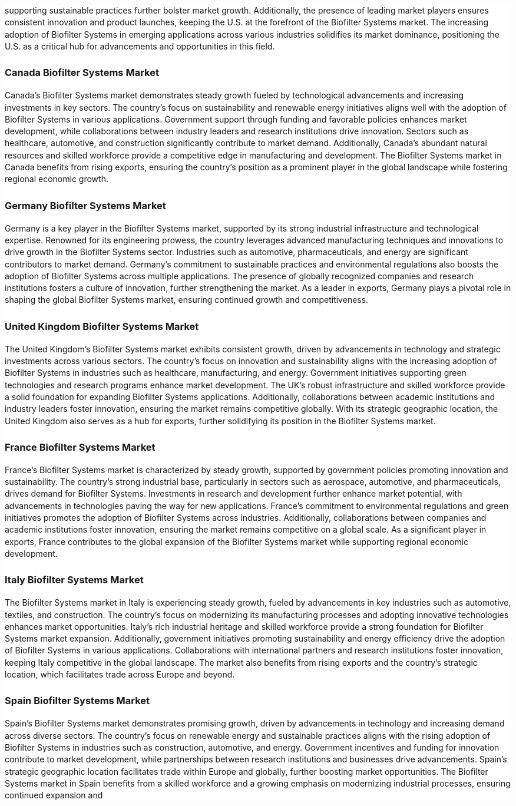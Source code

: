 supporting sustainable practices further bolster market growth. Additionally, the presence of leading market players ensures consistent innovation and product launches, keeping the U.S. at the forefront of the Biofilter Systems market. The increasing adoption of Biofilter Systems in emerging applications across various industries solidifies its market dominance, positioning the U.S. as a critical hub for advancements and opportunities in this field.</p><h3>Canada Biofilter Systems Market</h3><p>Canada&rsquo;s Biofilter Systems market demonstrates steady growth fueled by technological advancements and increasing investments in key sectors. The country&rsquo;s focus on sustainability and renewable energy initiatives aligns well with the adoption of Biofilter Systems in various applications. Government support through funding and favorable policies enhances market development, while collaborations between industry leaders and research institutions drive innovation. Sectors such as healthcare, automotive, and construction significantly contribute to market demand. Additionally, Canada&rsquo;s abundant natural resources and skilled workforce provide a competitive edge in manufacturing and development. The Biofilter Systems market in Canada benefits from rising exports, ensuring the country&rsquo;s position as a prominent player in the global landscape while fostering regional economic growth.</p><h3>Germany Biofilter Systems Market</h3><p>Germany is a key player in the Biofilter Systems market, supported by its strong industrial infrastructure and technological expertise. Renowned for its engineering prowess, the country leverages advanced manufacturing techniques and innovations to drive growth in the Biofilter Systems sector. Industries such as automotive, pharmaceuticals, and energy are significant contributors to market demand. Germany&rsquo;s commitment to sustainable practices and environmental regulations also boosts the adoption of Biofilter Systems across multiple applications. The presence of globally recognized companies and research institutions fosters a culture of innovation, further strengthening the market. As a leader in exports, Germany plays a pivotal role in shaping the global Biofilter Systems market, ensuring continued growth and competitiveness.</p><h3>United Kingdom Biofilter Systems Market</h3><p>The United Kingdom&rsquo;s Biofilter Systems market exhibits consistent growth, driven by advancements in technology and strategic investments across various sectors. The country&rsquo;s focus on innovation and sustainability aligns with the increasing adoption of Biofilter Systems in industries such as healthcare, manufacturing, and energy. Government initiatives supporting green technologies and research programs enhance market development. The UK&rsquo;s robust infrastructure and skilled workforce provide a solid foundation for expanding Biofilter Systems applications. Additionally, collaborations between academic institutions and industry leaders foster innovation, ensuring the market remains competitive globally. With its strategic geographic location, the United Kingdom also serves as a hub for exports, further solidifying its position in the Biofilter Systems market.</p><h3>France Biofilter Systems Market</h3><p>France&rsquo;s Biofilter Systems market is characterized by steady growth, supported by government policies promoting innovation and sustainability. The country&rsquo;s strong industrial base, particularly in sectors such as aerospace, automotive, and pharmaceuticals, drives demand for Biofilter Systems. Investments in research and development further enhance market potential, with advancements in technologies paving the way for new applications. France&rsquo;s commitment to environmental regulations and green initiatives promotes the adoption of Biofilter Systems across industries. Additionally, collaborations between companies and academic institutions foster innovation, ensuring the market remains competitive on a global scale. As a significant player in exports, France contributes to the global expansion of the Biofilter Systems market while supporting regional economic development.</p><h3>Italy Biofilter Systems Market</h3><p>The Biofilter Systems market in Italy is experiencing steady growth, fueled by advancements in key industries such as automotive, textiles, and construction. The country&rsquo;s focus on modernizing its manufacturing processes and adopting innovative technologies enhances market opportunities. Italy&rsquo;s rich industrial heritage and skilled workforce provide a strong foundation for Biofilter Systems market expansion. Additionally, government initiatives promoting sustainability and energy efficiency drive the adoption of Biofilter Systems in various applications. Collaborations with international partners and research institutions foster innovation, keeping Italy competitive in the global landscape. The market also benefits from rising exports and the country&rsquo;s strategic location, which facilitates trade across Europe and beyond.</p><h3>Spain Biofilter Systems Market</h3><p>Spain&rsquo;s Biofilter Systems market demonstrates promising growth, driven by advancements in technology and increasing demand across diverse sectors. The country&rsquo;s focus on renewable energy and sustainable practices aligns with the rising adoption of Biofilter Systems in industries such as construction, automotive, and energy. Government incentives and funding for innovation contribute to market development, while partnerships between research institutions and businesses drive advancements. Spain&rsquo;s strategic geographic location facilitates trade within Europe and globally, further boosting market opportunities. The Biofilter Systems market in Spain benefits from a skilled workforce and a growing emphasis on modernizing industrial processes, ensuring continued expansion and